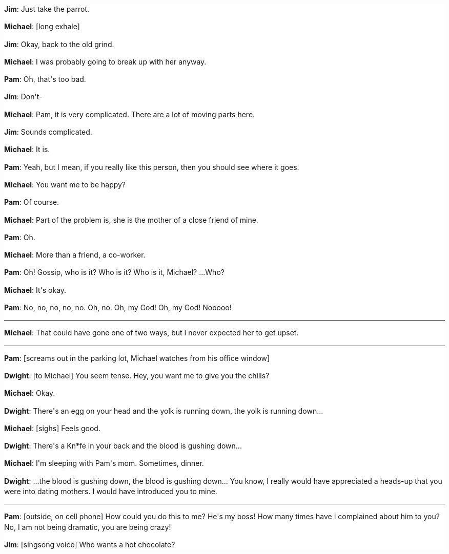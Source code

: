 **Jim**: Just take the parrot.  
  
**Michael**: \[long exhale\]  
  
**Jim**: Okay, back to the old grind.  
  
**Michael**: I was probably going to break up with her anyway.  
  
**Pam**: Oh, that's too bad.  
  
**Jim**: Don't-  
  
**Michael**: Pam, it is very complicated. There are a lot of moving parts here.  
  
**Jim**: Sounds complicated.  
  
**Michael**: It is.  
  
**Pam**: Yeah, but I mean, if you really like this person, then you should see where it goes.  
  
**Michael**: You want me to be happy?  
  
**Pam**: Of course.  
  
**Michael**: Part of the problem is, she is the mother of a close friend of mine.  
  
**Pam**: Oh.  
  
**Michael**: More than a friend, a co-worker.  
  
**Pam**: Oh! Gossip, who is it? Who is it? Who is it, Michael? ...Who?  
  
**Michael**: It's okay.  
  
**Pam**: No, no, no, no, no. Oh, no. Oh, my God! Oh, my God! Nooooo!  

* * *

**Michael**: That could have gone one of two ways, but I never expected her to get upset.  

* * *

**Pam**: \[screams out in the parking lot, Michael watches from his office window\]  
  
**Dwight**: \[to Michael\] You seem tense. Hey, you want me to give you the chills?  
  
**Michael**: Okay.  
  
**Dwight**: There's an egg on your head and the yolk is running down, the yolk is running down...  
  
**Michael**: \[sighs\] Feels good.  
  
**Dwight**: There's a Kn\*fe in your back and the blood is gushing down...  
  
**Michael**: I'm sleeping with Pam's mom. Sometimes, dinner.  
  
**Dwight**: ...the blood is gushing down, the blood is gushing down... You know, I really would have appreciated a heads-up that you were into dating mothers. I would have introduced you to mine.  

* * *

**Pam**: \[outside, on cell phone\] How could you do this to me? He's my boss! How many times have I complained about him to you? No, I am not being dramatic, you are being crazy!  
  
**Jim**: \[singsong voice\] Who wants a hot chocolate?  
  